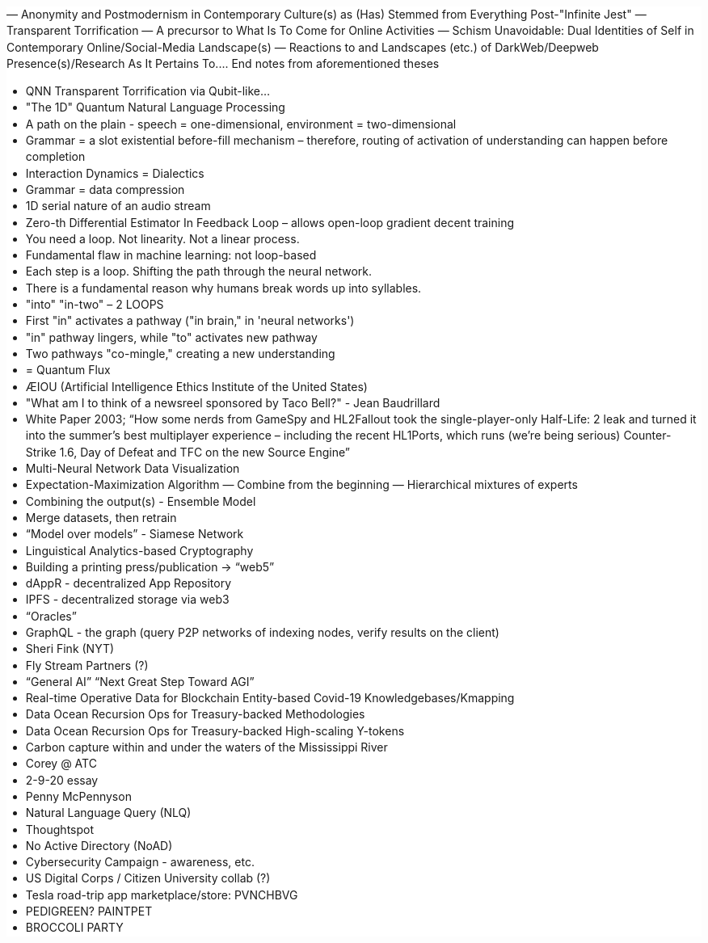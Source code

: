 — Anonymity and Postmodernism in Contemporary Culture(s) as (Has) Stemmed from Everything Post-"Infinite Jest"
— Transparent Torrification
— A precursor to What Is To Come for Online Activities
— Schism Unavoidable: Dual Identities of Self in Contemporary Online/Social-Media Landscape(s)
— Reactions to and Landscapes (etc.) of DarkWeb/Deepweb Presence(s)/Research As It Pertains To....
End notes from aforementioned theses


- QNN Transparent Torrification via Qubit-like…
- "The 1D" Quantum Natural Language Processing
- A path on the plain - speech = one-dimensional, environment = two-dimensional
- Grammar = a slot existential before-fill mechanism – therefore, routing of activation of understanding can happen before completion
- Interaction Dynamics = Dialectics
- Grammar = data compression
- 1D serial nature of an audio stream
- Zero-th Differential Estimator In Feedback Loop – allows open-loop gradient decent training
- You need a loop. Not linearity. Not a linear process.
- Fundamental flaw in machine learning: not loop-based
- Each step is a loop. Shifting the path through the neural network.
- There is a fundamental reason why humans break words up into syllables.
- "into" "in-two" – 2 LOOPS
- First "in" activates a pathway ("in brain," in 'neural networks')
- "in" pathway lingers, while "to" activates new pathway
- Two pathways "co-mingle," creating a new understanding
- = Quantum Flux
- ÆIOU (Artificial Intelligence Ethics Institute of the United States)
- "What am I to think of a newsreel sponsored by Taco Bell?" - Jean Baudrillard
- White Paper 2003; “How some nerds from GameSpy and HL2Fallout took the single-player-only Half-Life: 2 leak and turned it into the summer’s best multiplayer experience – including the recent HL1Ports, which runs (we’re being serious) Counter-Strike 1.6, Day of Defeat and TFC on the new Source Engine”
- Multi-Neural Network Data Visualization
- Expectation-Maximization Algorithm
— Combine from the beginning
— Hierarchical mixtures of experts
- Combining the output(s) - Ensemble Model
- Merge datasets, then retrain
- “Model over models” - Siamese Network
- Linguistical Analytics-based Cryptography
- Building a printing press/publication → “web5”
- dAppR - decentralized App Repository
- IPFS - decentralized storage via web3
- “Oracles”
- GraphQL - the graph (query P2P networks of indexing nodes, verify results on the client)
- Sheri Fink (NYT)
- Fly Stream Partners (?)
- “General AI” “Next Great Step Toward AGI”
- Real-time Operative Data for Blockchain Entity-based Covid-19 Knowledgebases/Kmapping
- Data Ocean Recursion Ops for Treasury-backed Methodologies
- Data Ocean Recursion Ops for Treasury-backed High-scaling Y-tokens
- Carbon capture within and under the waters of the Mississippi River
- Corey @ ATC
- 2-9-20 essay
- Penny McPennyson
- Natural Language Query (NLQ)
- Thoughtspot
- No Active Directory (NoAD)
- Cybersecurity Campaign - awareness, etc.
- US Digital Corps / Citizen University collab (?)
- Tesla road-trip app marketplace/store: PVNCHBVG
- PEDIGREEN? PAINTPET
- BROCCOLI PARTY